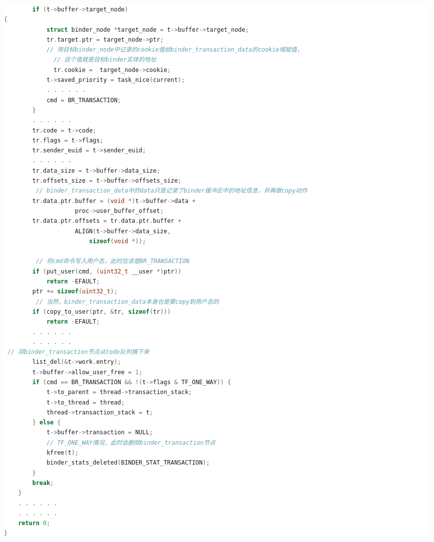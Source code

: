 ```c
        if (t->buffer->target_node)
{
            struct binder_node *target_node = t->buffer->target_node;
            tr.target.ptr = target_node->ptr;
            // 用目标binder_node中记录的cookie值给binder_transaction_data的cookie域赋值，
              // 这个值就是目标binder实体的地址
              tr.cookie =  target_node->cookie;  
            t->saved_priority = task_nice(current);
            . . . . . .
            cmd = BR_TRANSACTION;
        }
        . . . . . .
        tr.code = t->code;
        tr.flags = t->flags;
        tr.sender_euid = t->sender_euid;
        . . . . . .
        tr.data_size = t->buffer->data_size;
        tr.offsets_size = t->buffer->offsets_size;
         // binder_transaction_data中的data只是记录了binder缓冲区中的地址信息，并再做copy动作
        tr.data.ptr.buffer = (void *)t->buffer->data +
                    proc->user_buffer_offset;
        tr.data.ptr.offsets = tr.data.ptr.buffer +
                    ALIGN(t->buffer->data_size,
                        sizeof(void *));
 
         // 将cmd命令写入用户态，此时应该是BR_TRANSACTION
        if (put_user(cmd, (uint32_t __user *)ptr))
            return -EFAULT;
        ptr += sizeof(uint32_t);
         // 当然，binder_transaction_data本身也是要copy到用户态的
        if (copy_to_user(ptr, &tr, sizeof(tr)))
            return -EFAULT;
        . . . . . .
        . . . . . .
 // 将binder_transaction节点从todo队列摘下来
        list_del(&t->work.entry);  
        t->buffer->allow_user_free = 1;
        if (cmd == BR_TRANSACTION && !(t->flags & TF_ONE_WAY)) {
            t->to_parent = thread->transaction_stack;
            t->to_thread = thread;
            thread->transaction_stack = t;
        } else {
            t->buffer->transaction = NULL;
            // TF_ONE_WAY情况，此时会删除binder_transaction节点
            kfree(t);
            binder_stats_deleted(BINDER_STAT_TRANSACTION);
        }
        break;
    }
    . . . . . .
    . . . . . .
    return 0;
}
```
